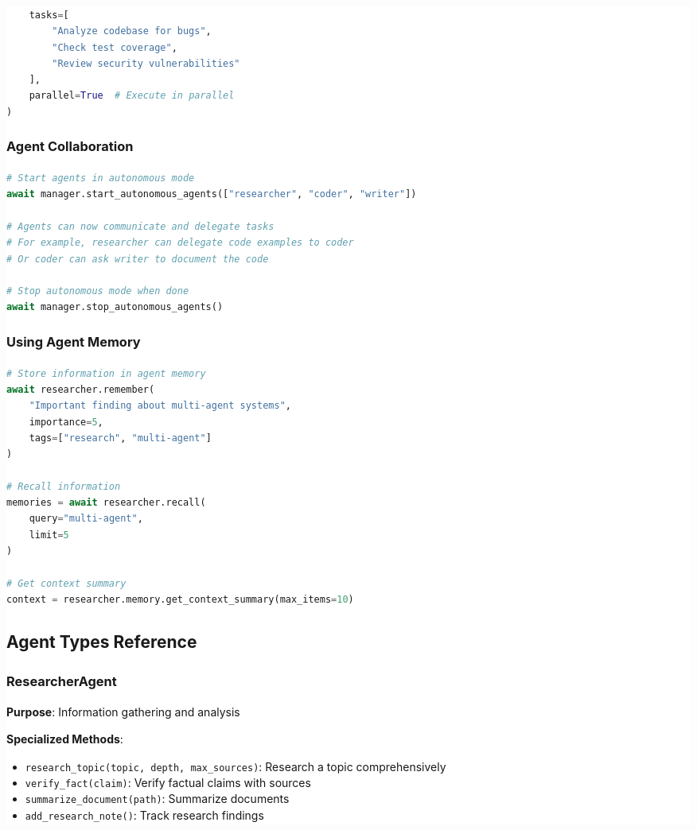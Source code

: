```python
    tasks=[
        "Analyze codebase for bugs",
        "Check test coverage",
        "Review security vulnerabilities"
    ],
    parallel=True  # Execute in parallel
)
```

### Agent Collaboration

```python
# Start agents in autonomous mode
await manager.start_autonomous_agents(["researcher", "coder", "writer"])

# Agents can now communicate and delegate tasks
# For example, researcher can delegate code examples to coder
# Or coder can ask writer to document the code

# Stop autonomous mode when done
await manager.stop_autonomous_agents()
```

### Using Agent Memory

```python
# Store information in agent memory
await researcher.remember(
    "Important finding about multi-agent systems",
    importance=5,
    tags=["research", "multi-agent"]
)

# Recall information
memories = await researcher.recall(
    query="multi-agent",
    limit=5
)

# Get context summary
context = researcher.memory.get_context_summary(max_items=10)
```

## Agent Types Reference

### ResearcherAgent

**Purpose**: Information gathering and analysis

**Specialized Methods**:
- `research_topic(topic, depth, max_sources)`: Research a topic comprehensively
- `verify_fact(claim)`: Verify factual claims with sources
- `summarize_document(path)`: Summarize documents
- `add_research_note()`: Track research findings
